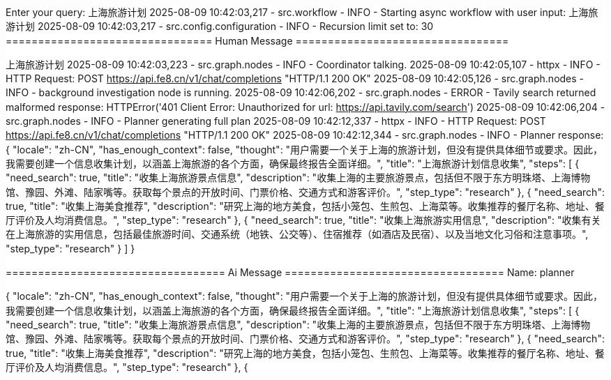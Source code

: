 
Enter your query: 上海旅游计划
2025-08-09 10:42:03,217 - src.workflow - INFO - Starting async workflow with user input: 上海旅游计划
2025-08-09 10:42:03,217 - src.config.configuration - INFO - Recursion limit set to: 30
================================ Human Message =================================

上海旅游计划
2025-08-09 10:42:03,223 - src.graph.nodes - INFO - Coordinator talking.
2025-08-09 10:42:05,107 - httpx - INFO - HTTP Request: POST https://api.fe8.cn/v1/chat/completions "HTTP/1.1 200 OK"
2025-08-09 10:42:05,126 - src.graph.nodes - INFO - background investigation node is running.
2025-08-09 10:42:06,202 - src.graph.nodes - ERROR - Tavily search returned malformed response: HTTPError('401 Client Error: Unauthorized for url: https://api.tavily.com/search')
2025-08-09 10:42:06,204 - src.graph.nodes - INFO - Planner generating full plan
2025-08-09 10:42:12,337 - httpx - INFO - HTTP Request: POST https://api.fe8.cn/v1/chat/completions "HTTP/1.1 200 OK"
2025-08-09 10:42:12,344 - src.graph.nodes - INFO - Planner response: {
    "locale": "zh-CN",
    "has_enough_context": false,
    "thought": "用户需要一个关于上海的旅游计划，但没有提供具体细节或要求。因此，我需要创建一个信息收集计划，以涵盖上海旅游的各个方面，确保最终报告全面详细。",
    "title": "上海旅游计划信息收集",
    "steps": [
        {
            "need_search": true,
            "title": "收集上海旅游景点信息",
            "description": "收集上海的主要旅游景点，包括但不限于东方明珠塔、上海博物馆、豫园、外滩、陆家嘴等。获取每个景点的开放时间、门票价格、交通方式和游客评价。",
            "step_type": "research"
        },
        {
            "need_search": true,
            "title": "收集上海美食推荐",
            "description": "研究上海的地方美食，包括小笼包、生煎包、上海菜等。收集推荐的餐厅名称、地址、餐厅评价及人均消费信息。",
            "step_type": "research"
        },
        {
            "need_search": true,
            "title": "收集上海旅游实用信息",
            "description": "收集有关在上海旅游的实用信息，包括最佳旅游时间、交通系统（地铁、公交等）、住宿推荐（如酒店及民宿）、以及当地文化习俗和注意事项。",
            "step_type": "research"
        }
    ]
}

================================== Ai Message ==================================
Name: planner

{
    "locale": "zh-CN",
    "has_enough_context": false,
    "thought": "用户需要一个关于上海的旅游计划，但没有提供具体细节或要求。因此，我需要创建一个信息收集计划，以涵盖上海旅游的各个方面，确保最终报告全面详细。",
    "title": "上海旅游计划信息收集",
    "steps": [
        {
            "need_search": true,
            "title": "收集上海旅游景点信息",
            "description": "收集上海的主要旅游景点，包括但不限于东方明珠塔、上海博物馆、豫园、外滩、陆家嘴等。获取每个景点的开放时间、门票价格、交通方式和游客评价。",
            "step_type": "research"
        },
        {
            "need_search": true,
            "title": "收集上海美食推荐",
            "description": "研究上海的地方美食，包括小笼包、生煎包、上海菜等。收集推荐的餐厅名称、地址、餐厅评价及人均消费信息。",
            "step_type": "research"
        },
        {